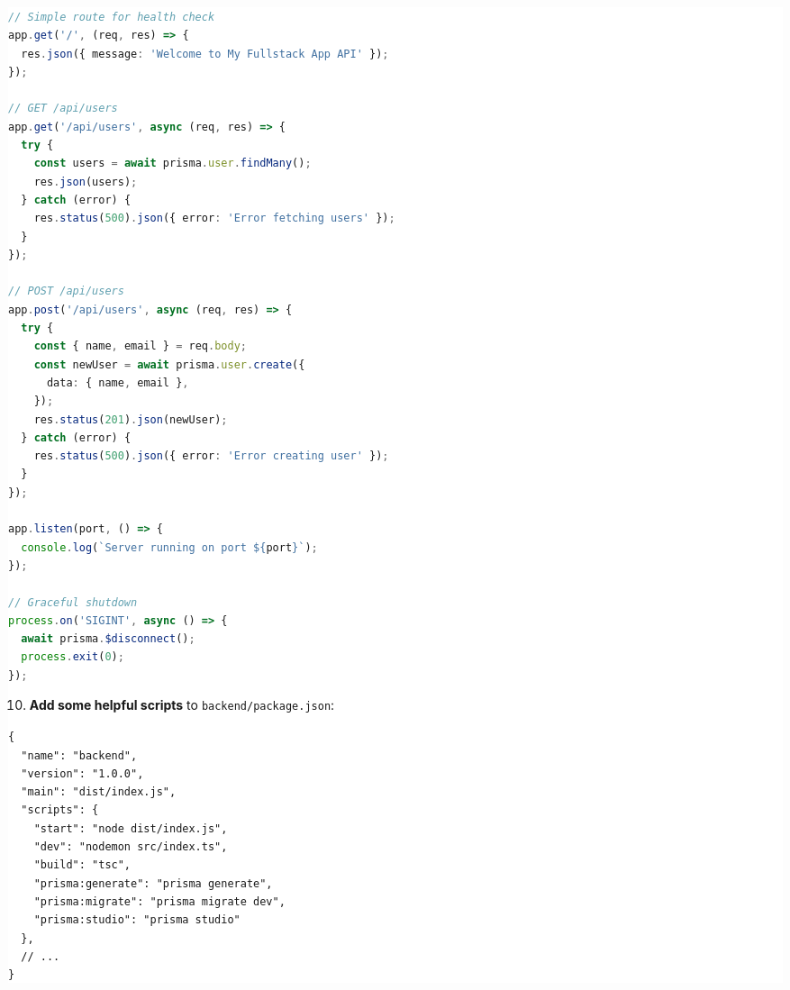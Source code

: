    ```ts
   // Simple route for health check
   app.get('/', (req, res) => {
     res.json({ message: 'Welcome to My Fullstack App API' });
   });

   // GET /api/users
   app.get('/api/users', async (req, res) => {
     try {
       const users = await prisma.user.findMany();
       res.json(users);
     } catch (error) {
       res.status(500).json({ error: 'Error fetching users' });
     }
   });

   // POST /api/users
   app.post('/api/users', async (req, res) => {
     try {
       const { name, email } = req.body;
       const newUser = await prisma.user.create({
         data: { name, email },
       });
       res.status(201).json(newUser);
     } catch (error) {
       res.status(500).json({ error: 'Error creating user' });
     }
   });

   app.listen(port, () => {
     console.log(`Server running on port ${port}`);
   });

   // Graceful shutdown
   process.on('SIGINT', async () => {
     await prisma.$disconnect();
     process.exit(0);
   });
   ```

10. **Add some helpful scripts** to `backend/package.json`:

   ```jsonc
   {
     "name": "backend",
     "version": "1.0.0",
     "main": "dist/index.js",
     "scripts": {
       "start": "node dist/index.js",
       "dev": "nodemon src/index.ts",
       "build": "tsc",
       "prisma:generate": "prisma generate",
       "prisma:migrate": "prisma migrate dev",
       "prisma:studio": "prisma studio"
     },
     // ...
   }
   ```

